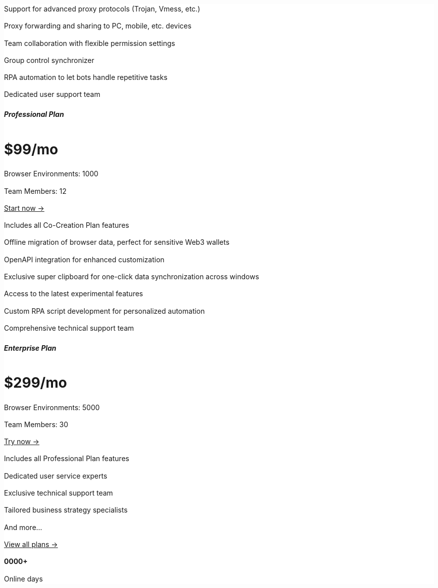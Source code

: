 Support for advanced proxy protocols (Trojan, Vmess, etc.)

Proxy forwarding and sharing to PC, mobile, etc. devices

Team collaboration with flexible permission settings

Group control synchronizer

RPA automation to let bots handle repetitive tasks

Dedicated user support team

##### Professional Plan

$99/mo
======

Browser Environments: 1000

Team Members: 12

[Start now →](https://www.clonbrowser.com/register)

Includes all Co-Creation Plan features

Offline migration of browser data, perfect for sensitive Web3 wallets

OpenAPI integration for enhanced customization

Exclusive super clipboard for one-click data synchronization across windows

Access to the latest experimental features

Custom RPA script development for personalized automation

Comprehensive technical support team

##### Enterprise Plan

$299/mo
=======

Browser Environments: 5000

Team Members: 30

[Try now →](https://www.clonbrowser.com/register)

Includes all Professional Plan features

Dedicated user service experts

Exclusive technical support team

Tailored business strategy specialists

And more...

[View all plans →](https://www.clonbrowser.com/price)

**0000+**

Online days
